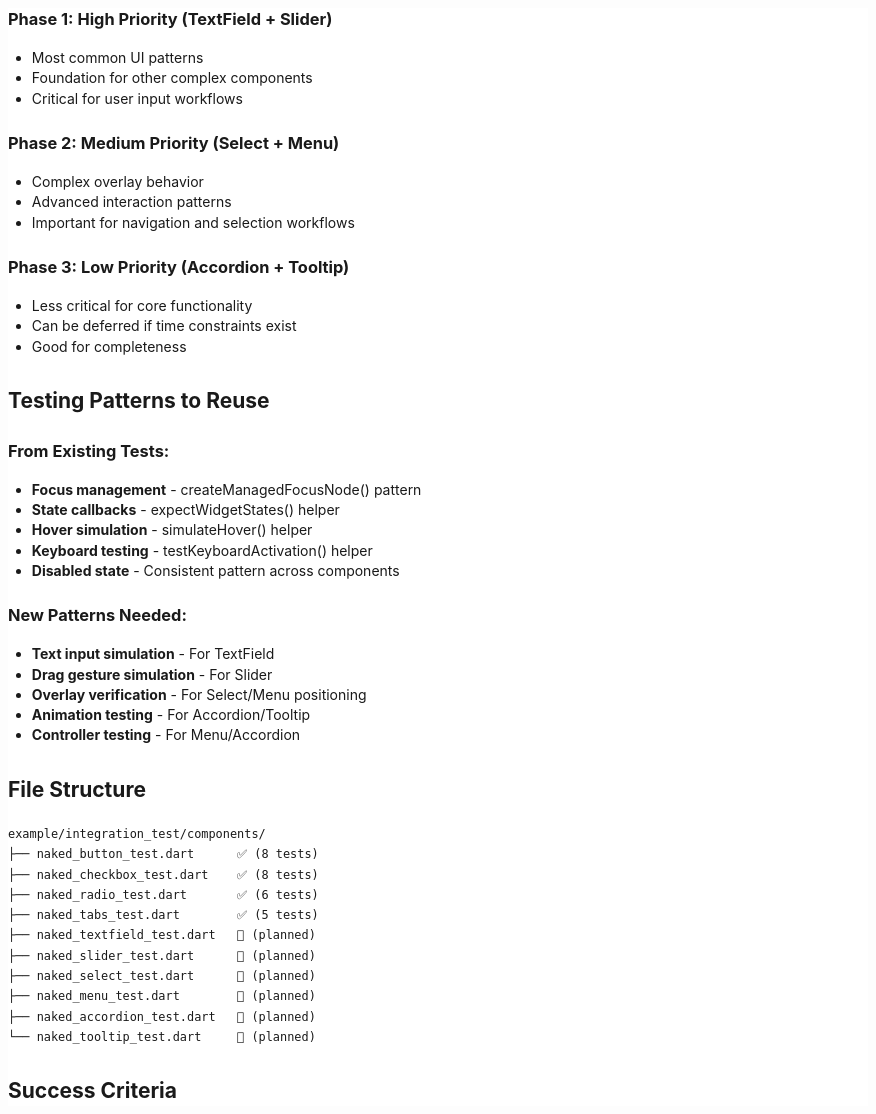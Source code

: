 ### Phase 1: High Priority (TextField + Slider)
- Most common UI patterns
- Foundation for other complex components
- Critical for user input workflows

### Phase 2: Medium Priority (Select + Menu)  
- Complex overlay behavior
- Advanced interaction patterns
- Important for navigation and selection workflows

### Phase 3: Low Priority (Accordion + Tooltip)
- Less critical for core functionality
- Can be deferred if time constraints exist
- Good for completeness

## Testing Patterns to Reuse

### From Existing Tests:
- **Focus management** - createManagedFocusNode() pattern
- **State callbacks** - expectWidgetStates() helper
- **Hover simulation** - simulateHover() helper  
- **Keyboard testing** - testKeyboardActivation() helper
- **Disabled state** - Consistent pattern across components

### New Patterns Needed:
- **Text input simulation** - For TextField
- **Drag gesture simulation** - For Slider
- **Overlay verification** - For Select/Menu positioning
- **Animation testing** - For Accordion/Tooltip
- **Controller testing** - For Menu/Accordion

## File Structure

```
example/integration_test/components/
├── naked_button_test.dart      ✅ (8 tests)
├── naked_checkbox_test.dart    ✅ (8 tests) 
├── naked_radio_test.dart       ✅ (6 tests)
├── naked_tabs_test.dart        ✅ (5 tests)
├── naked_textfield_test.dart   📝 (planned)
├── naked_slider_test.dart      📝 (planned)  
├── naked_select_test.dart      📝 (planned)
├── naked_menu_test.dart        📝 (planned)
├── naked_accordion_test.dart   📝 (planned)
└── naked_tooltip_test.dart     📝 (planned)
```

## Success Criteria

